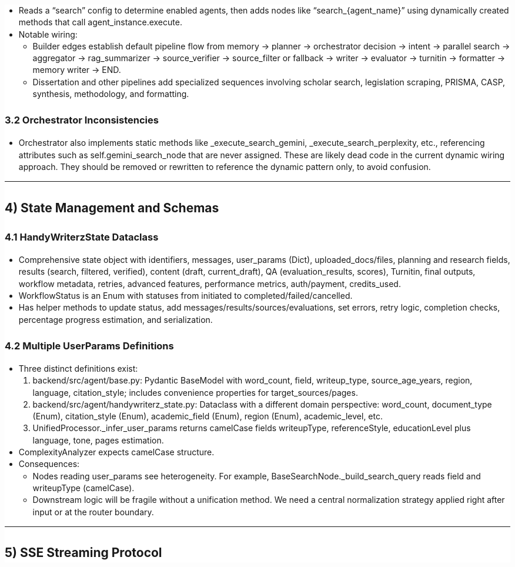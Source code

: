   - Reads a “search” config to determine enabled agents, then adds nodes like “search_{agent_name}” using dynamically created methods that call agent_instance.execute.
- Notable wiring:
  - Builder edges establish default pipeline flow from memory -> planner -> orchestrator decision -> intent -> parallel search -> aggregator -> rag_summarizer -> source_verifier -> source_filter or fallback -> writer -> evaluator -> turnitin -> formatter -> memory writer -> END.
  - Dissertation and other pipelines add specialized sequences involving scholar search, legislation scraping, PRISMA, CASP, synthesis, methodology, and formatting.

### 3.2 Orchestrator Inconsistencies

- Orchestrator also implements static methods like _execute_search_gemini, _execute_search_perplexity, etc., referencing attributes such as self.gemini_search_node that are never assigned. These are likely dead code in the current dynamic wiring approach. They should be removed or rewritten to reference the dynamic pattern only, to avoid confusion.

---

## 4) State Management and Schemas

### 4.1 HandyWriterzState Dataclass

- Comprehensive state object with identifiers, messages, user_params (Dict), uploaded_docs/files, planning and research fields, results (search, filtered, verified), content (draft, current_draft), QA (evaluation_results, scores), Turnitin, final outputs, workflow metadata, retries, advanced features, performance metrics, auth/payment, credits_used.
- WorkflowStatus is an Enum with statuses from initiated to completed/failed/cancelled.
- Has helper methods to update status, add messages/results/sources/evaluations, set errors, retry logic, completion checks, percentage progress estimation, and serialization.

### 4.2 Multiple UserParams Definitions

- Three distinct definitions exist:
  1) backend/src/agent/base.py: Pydantic BaseModel with word_count, field, writeup_type, source_age_years, region, language, citation_style; includes convenience properties for target_sources/pages.
  2) backend/src/agent/handywriterz_state.py: Dataclass with a different domain perspective: word_count, document_type (Enum), citation_style (Enum), academic_field (Enum), region (Enum), academic_level, etc.
  3) UnifiedProcessor._infer_user_params returns camelCase fields writeupType, referenceStyle, educationLevel plus language, tone, pages estimation.
- ComplexityAnalyzer expects camelCase structure.
- Consequences:
  - Nodes reading user_params see heterogeneity. For example, BaseSearchNode._build_search_query reads field and writeupType (camelCase).
  - Downstream logic will be fragile without a unification method. We need a central normalization strategy applied right after input or at the router boundary.

---

## 5) SSE Streaming Protocol
